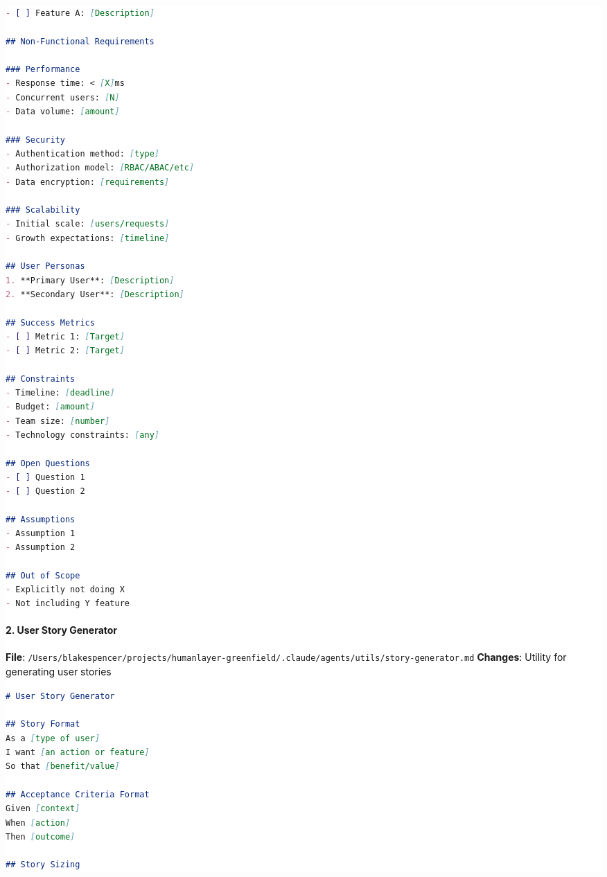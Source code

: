 ```markdown
- [ ] Feature A: [Description]

## Non-Functional Requirements

### Performance
- Response time: < [X]ms
- Concurrent users: [N]
- Data volume: [amount]

### Security
- Authentication method: [type]
- Authorization model: [RBAC/ABAC/etc]
- Data encryption: [requirements]

### Scalability
- Initial scale: [users/requests]
- Growth expectations: [timeline]

## User Personas
1. **Primary User**: [Description]
2. **Secondary User**: [Description]

## Success Metrics
- [ ] Metric 1: [Target]
- [ ] Metric 2: [Target]

## Constraints
- Timeline: [deadline]
- Budget: [amount]
- Team size: [number]
- Technology constraints: [any]

## Open Questions
- [ ] Question 1
- [ ] Question 2

## Assumptions
- Assumption 1
- Assumption 2

## Out of Scope
- Explicitly not doing X
- Not including Y feature
```

#### 2. User Story Generator
**File**: `/Users/blakespencer/projects/humanlayer-greenfield/.claude/agents/utils/story-generator.md`
**Changes**: Utility for generating user stories

```markdown
# User Story Generator

## Story Format
As a [type of user]
I want [an action or feature]
So that [benefit/value]

## Acceptance Criteria Format
Given [context]
When [action]
Then [outcome]

## Story Sizing
```